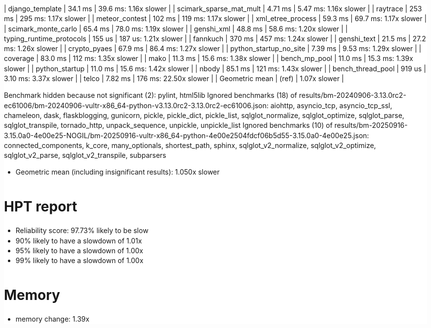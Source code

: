 | django_template            | 34.1 ms                                                      | 39.6 ms: 1.16x slower                                                 |
| scimark_sparse_mat_mult    | 4.71 ms                                                      | 5.47 ms: 1.16x slower                                                 |
| raytrace                   | 253 ms                                                       | 295 ms: 1.17x slower                                                  |
| meteor_contest             | 102 ms                                                       | 119 ms: 1.17x slower                                                  |
| xml_etree_process          | 59.3 ms                                                      | 69.7 ms: 1.17x slower                                                 |
| scimark_monte_carlo        | 65.4 ms                                                      | 78.0 ms: 1.19x slower                                                 |
| genshi_xml                 | 48.8 ms                                                      | 58.6 ms: 1.20x slower                                                 |
| typing_runtime_protocols   | 155 us                                                       | 187 us: 1.21x slower                                                  |
| fannkuch                   | 370 ms                                                       | 457 ms: 1.24x slower                                                  |
| genshi_text                | 21.5 ms                                                      | 27.2 ms: 1.26x slower                                                 |
| crypto_pyaes               | 67.9 ms                                                      | 86.4 ms: 1.27x slower                                                 |
| python_startup_no_site     | 7.39 ms                                                      | 9.53 ms: 1.29x slower                                                 |
| coverage                   | 83.0 ms                                                      | 112 ms: 1.35x slower                                                  |
| mako                       | 11.3 ms                                                      | 15.6 ms: 1.38x slower                                                 |
| bench_mp_pool              | 11.0 ms                                                      | 15.3 ms: 1.39x slower                                                 |
| python_startup             | 11.0 ms                                                      | 15.6 ms: 1.42x slower                                                 |
| nbody                      | 85.1 ms                                                      | 121 ms: 1.43x slower                                                  |
| bench_thread_pool          | 919 us                                                       | 3.10 ms: 3.37x slower                                                 |
| telco                      | 7.82 ms                                                      | 176 ms: 22.50x slower                                                 |
| Geometric mean             | (ref)                                                        | 1.07x slower                                                          |

Benchmark hidden because not significant (2): pylint, html5lib
Ignored benchmarks (18) of results/bm-20240906-3.13.0rc2-ec61006/bm-20240906-vultr-x86_64-python-v3.13.0rc2-3.13.0rc2-ec61006.json: aiohttp, asyncio_tcp, asyncio_tcp_ssl, chameleon, dask, flaskblogging, gunicorn, pickle, pickle_dict, pickle_list, sqlglot_normalize, sqlglot_optimize, sqlglot_parse, sqlglot_transpile, tornado_http, unpack_sequence, unpickle, unpickle_list
Ignored benchmarks (10) of results/bm-20250916-3.15.0a0-4e00e25-NOGIL/bm-20250916-vultr-x86_64-python-4e00e2504fdcf06b5d55-3.15.0a0-4e00e25.json: connected_components, k_core, many_optionals, shortest_path, sphinx, sqlglot_v2_normalize, sqlglot_v2_optimize, sqlglot_v2_parse, sqlglot_v2_transpile, subparsers

- Geometric mean (including insignificant results): 1.050x slower

# HPT report

- Reliability score: 97.73% likely to be slow
- 90% likely to have a slowdown of 1.01x
- 95% likely to have a slowdown of 1.00x
- 99% likely to have a slowdown of 1.00x

# Memory
- memory change: 1.39x